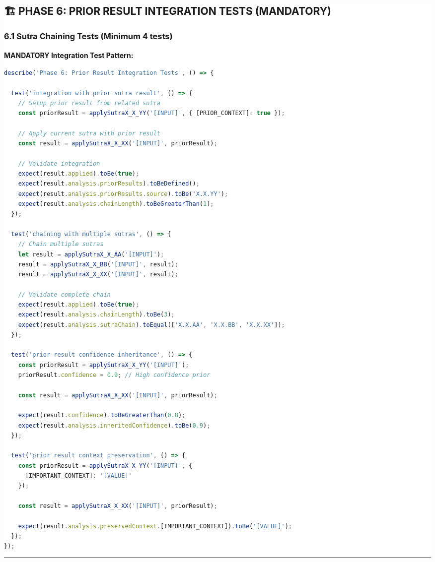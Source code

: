 
## 🏗️ **PHASE 6: PRIOR RESULT INTEGRATION TESTS (MANDATORY)**

### **6.1 Sutra Chaining Tests (Minimum 4 tests)**

**MANDATORY Integration Test Pattern:**
```javascript
describe('Phase 6: Prior Result Integration Tests', () => {
  
  test('integration with prior sutra result', () => {
    // Setup prior result from related sutra
    const priorResult = applySutraX_X_YY('[INPUT]', { [PRIOR_CONTEXT]: true });
    
    // Apply current sutra with prior result
    const result = applySutraX_X_XX('[INPUT]', priorResult);
    
    // Validate integration
    expect(result.applied).toBe(true);
    expect(result.analysis.priorResults).toBeDefined();
    expect(result.analysis.priorResults.source).toBe('X.X.YY');
    expect(result.analysis.chainLength).toBeGreaterThan(1);
  });

  test('chaining with multiple sutras', () => {
    // Chain multiple sutras
    let result = applySutraX_X_AA('[INPUT]');
    result = applySutraX_X_BB('[INPUT]', result);
    result = applySutraX_X_XX('[INPUT]', result);
    
    // Validate complete chain
    expect(result.applied).toBe(true);
    expect(result.analysis.chainLength).toBe(3);
    expect(result.analysis.sutraChain).toEqual(['X.X.AA', 'X.X.BB', 'X.X.XX']);
  });

  test('prior result confidence inheritance', () => {
    const priorResult = applySutraX_X_YY('[INPUT]');
    priorResult.confidence = 0.9; // High confidence prior
    
    const result = applySutraX_X_XX('[INPUT]', priorResult);
    
    expect(result.confidence).toBeGreaterThan(0.8);
    expect(result.analysis.inheritedConfidence).toBe(0.9);
  });

  test('prior result context preservation', () => {
    const priorResult = applySutraX_X_YY('[INPUT]', { 
      [IMPORTANT_CONTEXT]: '[VALUE]' 
    });
    
    const result = applySutraX_X_XX('[INPUT]', priorResult);
    
    expect(result.analysis.preservedContext.[IMPORTANT_CONTEXT]).toBe('[VALUE]');
  });
});
```

---